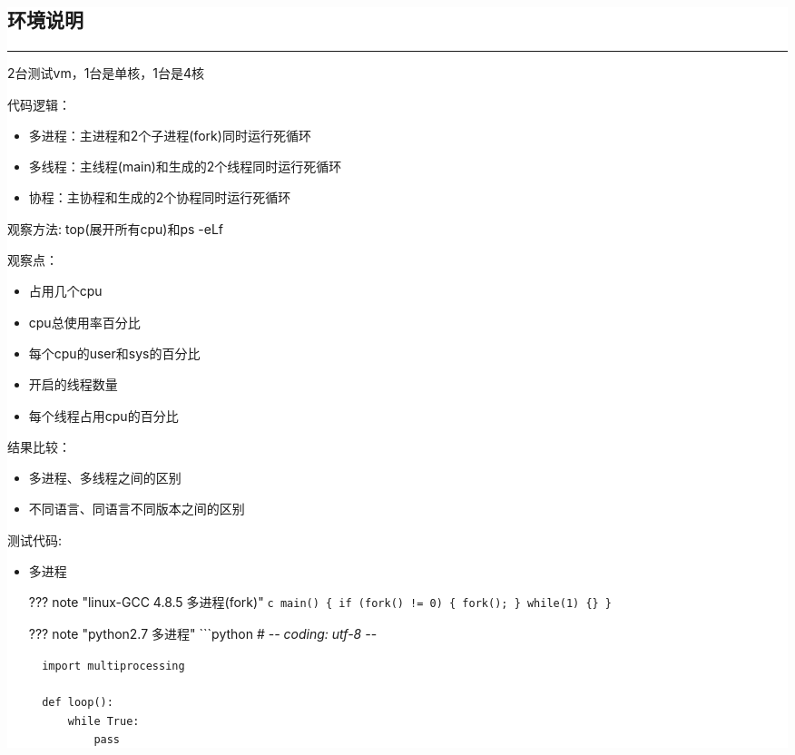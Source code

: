## **环境说明**

---

2台测试vm，1台是单核，1台是4核

代码逻辑：

- 多进程：主进程和2个子进程(fork)同时运行死循环

- 多线程：主线程(main)和生成的2个线程同时运行死循环

- 协程：主协程和生成的2个协程同时运行死循环

观察方法: top(展开所有cpu)和ps -eLf

观察点：

- 占用几个cpu

- cpu总使用率百分比

- 每个cpu的user和sys的百分比

- 开启的线程数量

- 每个线程占用cpu的百分比

结果比较：

- 多进程、多线程之间的区别

- 不同语言、同语言不同版本之间的区别

测试代码:

- 多进程

	??? note "linux-GCC 4.8.5 多进程(fork)"
		```c
		main() {
			if (fork() != 0) {
				fork();
			}
			while(1) {}
		}
		```

	??? note "python2.7 多进程"
		```python
		# -*- coding: utf-8 -*-

		import multiprocessing

		def loop():
			while True:
				pass
